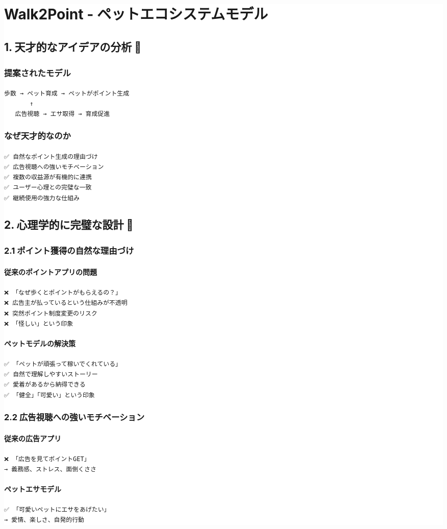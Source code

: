 # Walk2Point - ペットエコシステムモデル

## 1. 天才的なアイデアの分析 🎯

### **提案されたモデル**
```
歩数 → ペット育成 → ペットがポイント生成
       ↑
   広告視聴 → エサ取得 → 育成促進
```

### **なぜ天才的なのか**
```
✅ 自然なポイント生成の理由づけ
✅ 広告視聴への強いモチベーション
✅ 複数の収益源が有機的に連携
✅ ユーザー心理との完璧な一致
✅ 継続使用の強力な仕組み
```

## 2. 心理学的に完璧な設計 🧠

### 2.1 ポイント獲得の自然な理由づけ

#### **従来のポイントアプリの問題**
```
❌ 「なぜ歩くとポイントがもらえるの？」
❌ 広告主が払っているという仕組みが不透明
❌ 突然ポイント制度変更のリスク
❌ 「怪しい」という印象
```

#### **ペットモデルの解決策**
```
✅ 「ペットが頑張って稼いでくれている」
✅ 自然で理解しやすいストーリー
✅ 愛着があるから納得できる
✅ 「健全」「可愛い」という印象
```

### 2.2 広告視聴への強いモチベーション

#### **従来の広告アプリ**
```
❌ 「広告を見てポイントGET」
→ 義務感、ストレス、面倒くささ
```

#### **ペットエサモデル**
```
✅ 「可愛いペットにエサをあげたい」
→ 愛情、楽しさ、自発的行動
```
